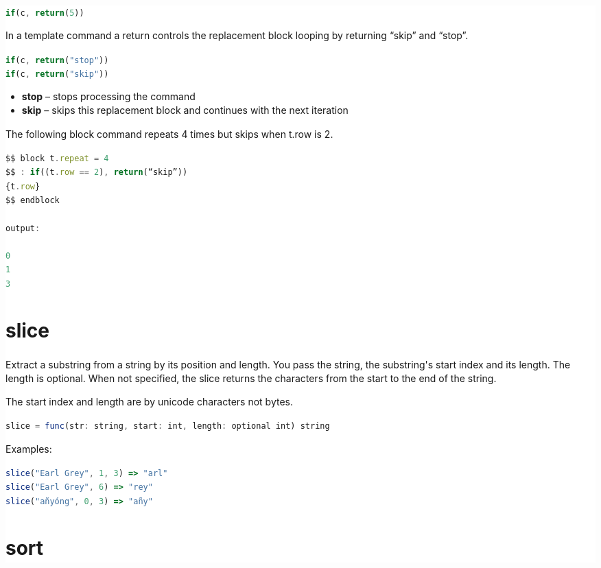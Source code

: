~~~javascript
if(c, return(5))
~~~

In a template command a return controls the replacement block
looping by returning “skip” and “stop”.

~~~javascript
if(c, return("stop"))
if(c, return("skip"))
~~~

* **stop** – stops processing the command
* **skip** – skips this replacement block and continues with the next iteration

The following block command repeats 4 times but skips when
t.row is 2.

~~~javascript
$$ block t.repeat = 4
$$ : if((t.row == 2), return(“skip”))
{t.row}
$$ endblock

output:

0
1
3
~~~



# slice

Extract a substring from a string by its position and length. You
pass the string, the substring's start index and its length.  The
length is optional. When not specified, the slice returns the
characters from the start to the end of the string.

The start index and length are by unicode characters not bytes.

~~~javascript
slice = func(str: string, start: int, length: optional int) string
~~~

Examples:

~~~javascript
slice("Earl Grey", 1, 3) => "arl"
slice("Earl Grey", 6) => "rey"
slice("añyóng", 0, 3) => "añy"
~~~



# sort
